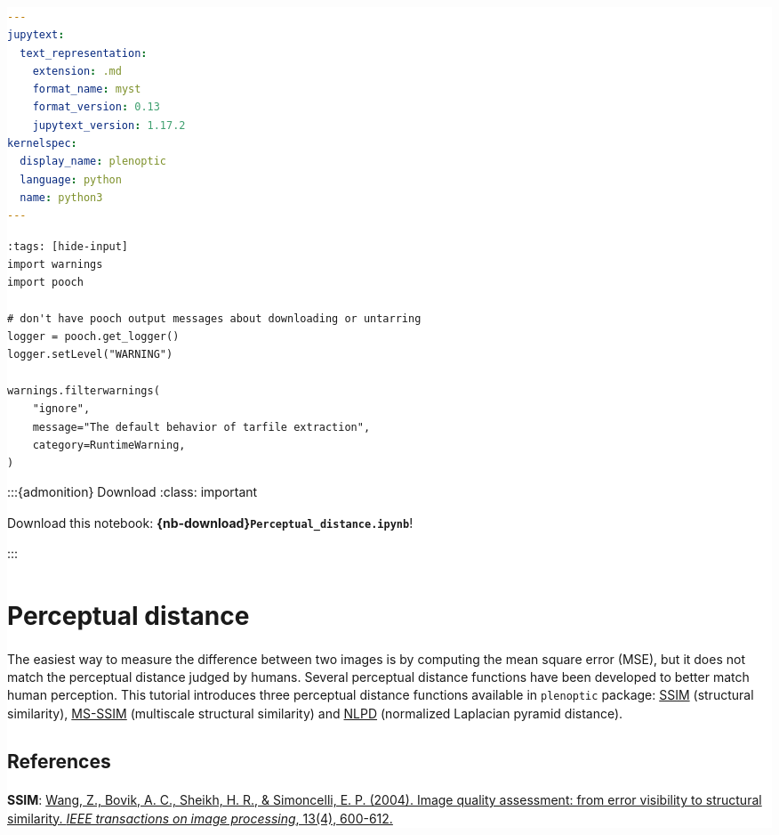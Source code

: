```yaml
---
jupytext:
  text_representation:
    extension: .md
    format_name: myst
    format_version: 0.13
    jupytext_version: 1.17.2
kernelspec:
  display_name: plenoptic
  language: python
  name: python3
---
```


```{code-cell} ipython3
:tags: [hide-input]
import warnings
import pooch

# don't have pooch output messages about downloading or untarring
logger = pooch.get_logger()
logger.setLevel("WARNING")

warnings.filterwarnings(
    "ignore",
    message="The default behavior of tarfile extraction",
    category=RuntimeWarning,
)
```

:::{admonition} Download
:class: important

Download this notebook: **{nb-download}`Perceptual_distance.ipynb`**!

:::

# Perceptual distance

The easiest way to measure the difference between two images is by computing the mean square error (MSE), but it does not match the perceptual distance judged by humans. Several perceptual distance functions have been developed to better match human perception. This tutorial introduces three perceptual distance functions available in `plenoptic` package: [SSIM](plenoptic.metric.perceptual_distance.ssim) (structural similarity), [MS-SSIM](plenoptic.metric.perceptual_distance.ms_ssim) (multiscale structural similarity) and [NLPD](plenoptic.metric.perceptual_distance.nlpd) (normalized Laplacian pyramid distance).

## References

**SSIM**: [Wang, Z., Bovik, A. C., Sheikh, H. R., & Simoncelli, E. P. (2004). Image quality assessment: from error visibility to structural similarity. _IEEE transactions on image processing_, 13(4), 600-612.](https://www.cns.nyu.edu/pub/lcv/wang03-reprint.pdf)
